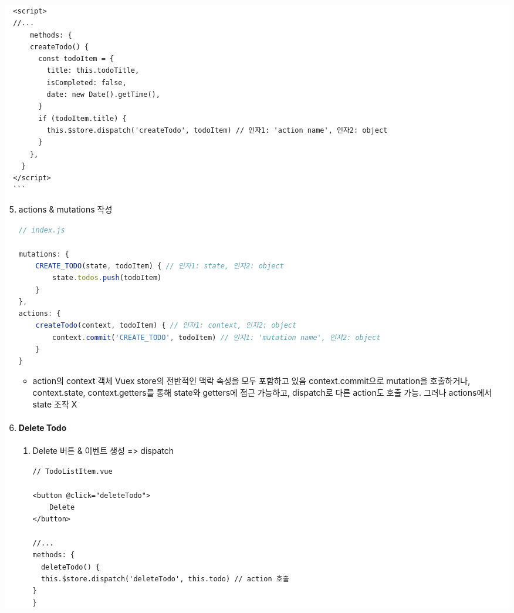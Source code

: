       <script>
      //...
          methods: {
          createTodo() {
            const todoItem = {
              title: this.todoTitle,
              isCompleted: false,
              date: new Date().getTime(),
            }
            if (todoItem.title) {
              this.$store.dispatch('createTodo', todoItem) // 인자1: 'action name', 인자2: object
            }
          },
        }
      </script>
      ```

   5. actions & mutations 작성

      ```js
      // index.js
      
      mutations: {
          CREATE_TODO(state, todoItem) { // 인자1: state, 인자2: object
              state.todos.push(todoItem)
          }
      },
      actions: {
          createTodo(context, todoItem) { // 인자1: context, 인자2: object
              context.commit('CREATE_TODO', todoItem) // 인자1: 'mutation name', 인자2: object
          }
      }
      
      ```

      * action의 context 객체
        Vuex store의 전반적인 맥락 속성을 모두 포함하고 있음
        context.commit으로 mutation을 호출하거나, context.state, context.getters를 통해 state와 getters에 접근 가능하고, dispatch로 다른 action도 호출 가능. 그러나 actions에서 state 조작 X

5. #### Delete Todo

   1. Delete 버튼 & 이벤트 생성 => dispatch

      ```vue
      // TodoListItem.vue
      
      <button @click="deleteTodo">
          Delete
      </button>
      
      //...
      methods: {
      	deleteTodo() {
      	this.$store.dispatch('deleteTodo', this.todo) // action 호출
      }
      }
      ```

